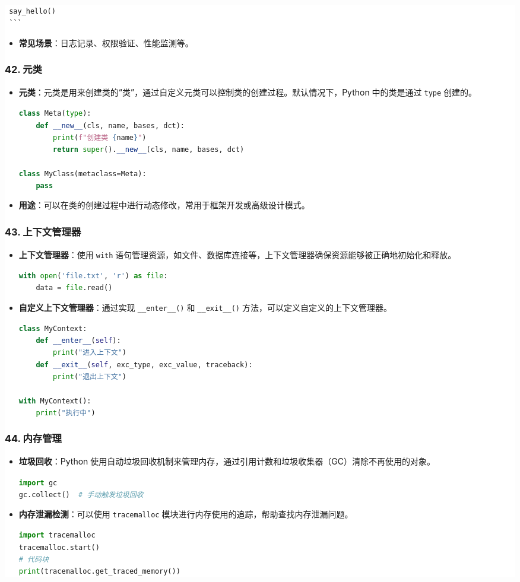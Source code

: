     say_hello()
     ```

   - **常见场景**：日志记录、权限验证、性能监测等。

### 42. **元类**
   - **元类**：元类是用来创建类的“类”，通过自定义元类可以控制类的创建过程。默认情况下，Python 中的类是通过 `type` 创建的。
     ```python
     class Meta(type):
         def __new__(cls, name, bases, dct):
             print(f"创建类 {name}")
             return super().__new__(cls, name, bases, dct)

     class MyClass(metaclass=Meta):
         pass
     ```

   - **用途**：可以在类的创建过程中进行动态修改，常用于框架开发或高级设计模式。

### 43. **上下文管理器**
   - **上下文管理器**：使用 `with` 语句管理资源，如文件、数据库连接等，上下文管理器确保资源能够被正确地初始化和释放。
     ```python
     with open('file.txt', 'r') as file:
         data = file.read()
     ```

   - **自定义上下文管理器**：通过实现 `__enter__()` 和 `__exit__()` 方法，可以定义自定义的上下文管理器。
     ```python
     class MyContext:
         def __enter__(self):
             print("进入上下文")
         def __exit__(self, exc_type, exc_value, traceback):
             print("退出上下文")

     with MyContext():
         print("执行中")
     ```

### 44. **内存管理**
   - **垃圾回收**：Python 使用自动垃圾回收机制来管理内存，通过引用计数和垃圾收集器（GC）清除不再使用的对象。
     ```python
     import gc
     gc.collect()  # 手动触发垃圾回收
     ```

   - **内存泄漏检测**：可以使用 `tracemalloc` 模块进行内存使用的追踪，帮助查找内存泄漏问题。
     ```python
     import tracemalloc
     tracemalloc.start()
     # 代码块
     print(tracemalloc.get_traced_memory())
     ```
